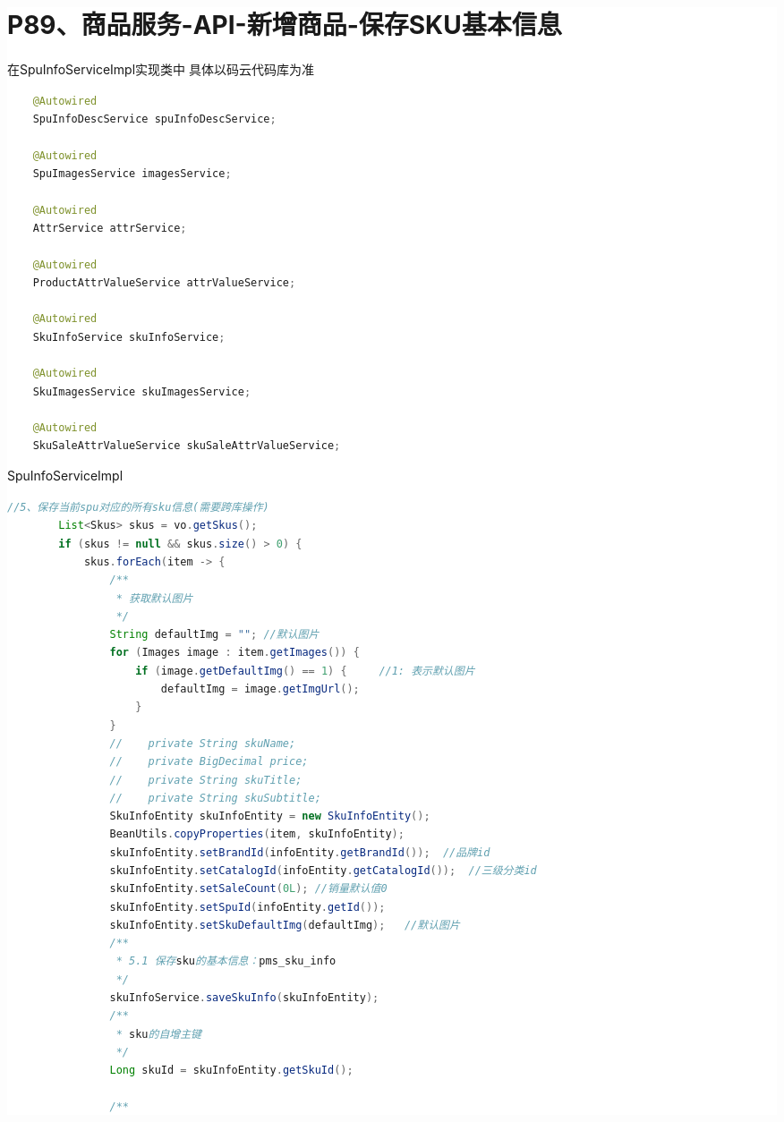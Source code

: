 # P89、商品服务-API-新增商品-保存SKU基本信息

在SpuInfoServiceImpl实现类中  具体以码云代码库为准

```java
	@Autowired
    SpuInfoDescService spuInfoDescService;

    @Autowired
    SpuImagesService imagesService;

    @Autowired
    AttrService attrService;

    @Autowired
    ProductAttrValueService attrValueService;

    @Autowired
    SkuInfoService skuInfoService;

    @Autowired
    SkuImagesService skuImagesService;

    @Autowired
    SkuSaleAttrValueService skuSaleAttrValueService;
```

SpuInfoServiceImpl

```java
//5、保存当前spu对应的所有sku信息(需要跨库操作)
        List<Skus> skus = vo.getSkus();
        if (skus != null && skus.size() > 0) {
            skus.forEach(item -> {
                /**
                 * 获取默认图片
                 */
                String defaultImg = ""; //默认图片
                for (Images image : item.getImages()) {
                    if (image.getDefaultImg() == 1) {     //1: 表示默认图片
                        defaultImg = image.getImgUrl();
                    }
                }
                //    private String skuName;
                //    private BigDecimal price;
                //    private String skuTitle;
                //    private String skuSubtitle;
                SkuInfoEntity skuInfoEntity = new SkuInfoEntity();
                BeanUtils.copyProperties(item, skuInfoEntity);
                skuInfoEntity.setBrandId(infoEntity.getBrandId());  //品牌id
                skuInfoEntity.setCatalogId(infoEntity.getCatalogId());  //三级分类id
                skuInfoEntity.setSaleCount(0L); //销量默认值0
                skuInfoEntity.setSpuId(infoEntity.getId());
                skuInfoEntity.setSkuDefaultImg(defaultImg);   //默认图片
                /**
                 * 5.1 保存sku的基本信息：pms_sku_info
                 */
                skuInfoService.saveSkuInfo(skuInfoEntity);
                /**
                 * sku的自增主键
                 */
                Long skuId = skuInfoEntity.getSkuId();

                /**
```